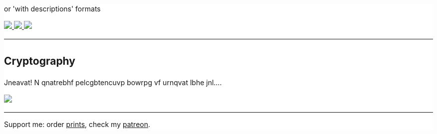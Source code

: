 or 'with descriptions' formats

<a href="opcodes_tables_compact.pdf">
	<img src="DVMFull.jpg" width="400">
	<img src="JVMFull.png" width="400">
	<img src="DotNetFull.jpg" width="400">
</a>

---
## Cryptography

Jneavat! N qnatrebhf pelcgbtencuvp bowrpg vf urnqvat lbhe jnl....

<a href="CryptoModes.png"><img src="CryptoModes.png" width="200"></a>

---
Support me: order [prints](http://prints.corkami.com/), check my [patreon](https://www.patreon.com/corkami).
